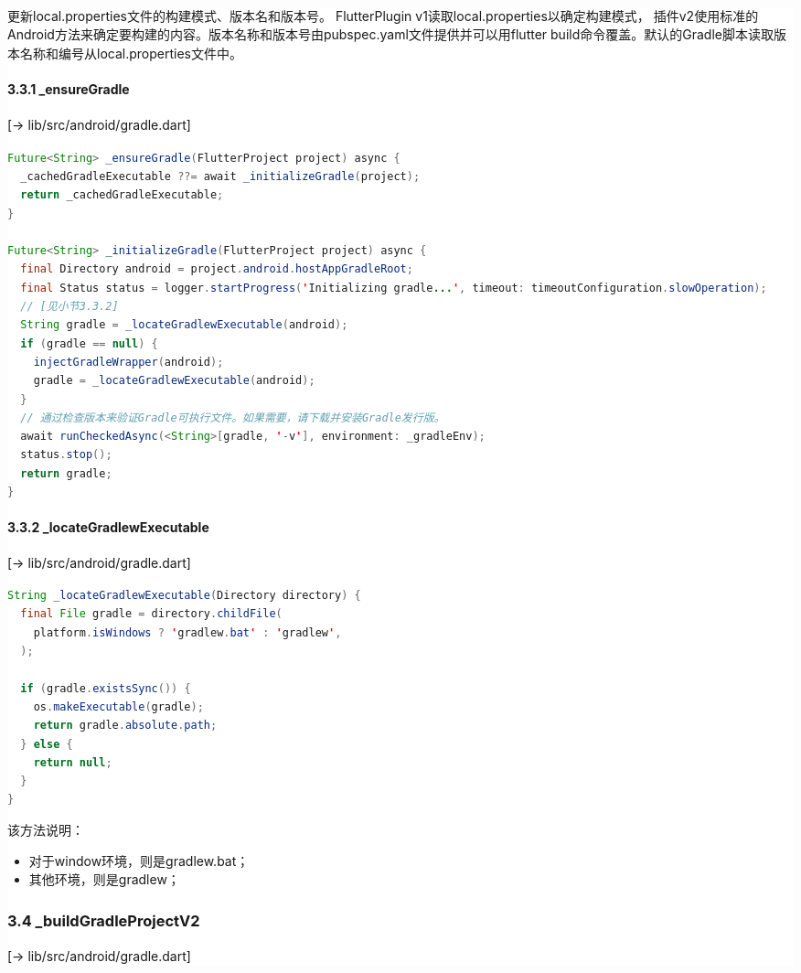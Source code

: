 更新local.properties文件的构建模式、版本名和版本号。 FlutterPlugin v1读取local.properties以确定构建模式， 插件v2使用标准的Android方法来确定要构建的内容。版本名称和版本号由pubspec.yaml文件提供并可以用flutter build命令覆盖。默认的Gradle脚本读取版本名称和编号从local.properties文件中。

#### 3.3.1 \_ensureGradle
[-> lib/src/android/gradle.dart]

```Java
Future<String> _ensureGradle(FlutterProject project) async {
  _cachedGradleExecutable ??= await _initializeGradle(project);
  return _cachedGradleExecutable;
}

Future<String> _initializeGradle(FlutterProject project) async {
  final Directory android = project.android.hostAppGradleRoot;
  final Status status = logger.startProgress('Initializing gradle...', timeout: timeoutConfiguration.slowOperation);
  // [见小节3.3.2]
  String gradle = _locateGradlewExecutable(android);
  if (gradle == null) {
    injectGradleWrapper(android);
    gradle = _locateGradlewExecutable(android);
  }
  // 通过检查版本来验证Gradle可执行文件。如果需要，请下载并安装Gradle发行版。
  await runCheckedAsync(<String>[gradle, '-v'], environment: _gradleEnv);
  status.stop();
  return gradle;
}
```

#### 3.3.2 \_locateGradlewExecutable
[-> lib/src/android/gradle.dart]

```Java
String _locateGradlewExecutable(Directory directory) {
  final File gradle = directory.childFile(
    platform.isWindows ? 'gradlew.bat' : 'gradlew',
  );

  if (gradle.existsSync()) {
    os.makeExecutable(gradle);
    return gradle.absolute.path;
  } else {
    return null;
  }
}
```

该方法说明：

- 对于window环境，则是gradlew.bat；
- 其他环境，则是gradlew；

### 3.4 \_buildGradleProjectV2
[-> lib/src/android/gradle.dart]
